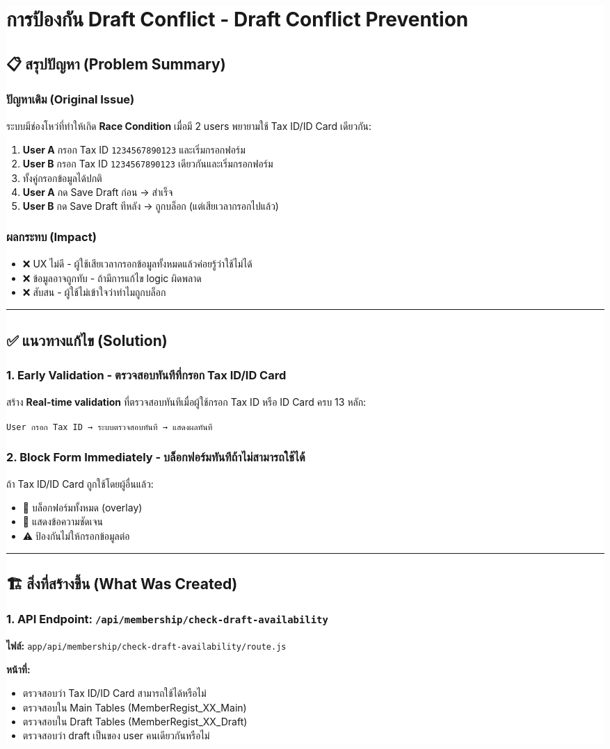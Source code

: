 # การป้องกัน Draft Conflict - Draft Conflict Prevention

## 📋 สรุปปัญหา (Problem Summary)

### ปัญหาเดิม (Original Issue)
ระบบมีช่องโหว่ที่ทำให้เกิด **Race Condition** เมื่อมี 2 users พยายามใช้ Tax ID/ID Card เดียวกัน:

1. **User A** กรอก Tax ID `1234567890123` และเริ่มกรอกฟอร์ม
2. **User B** กรอก Tax ID `1234567890123` เดียวกันและเริ่มกรอกฟอร์ม
3. ทั้งคู่กรอกข้อมูลได้ปกติ
4. **User A** กด Save Draft ก่อน → สำเร็จ
5. **User B** กด Save Draft ทีหลัง → ถูกบล็อก (แต่เสียเวลากรอกไปแล้ว)

### ผลกระทบ (Impact)
- ❌ UX ไม่ดี - ผู้ใช้เสียเวลากรอกข้อมูลทั้งหมดแล้วค่อยรู้ว่าใช้ไม่ได้
- ❌ ข้อมูลอาจถูกทับ - ถ้ามีการแก้ไข logic ผิดพลาด
- ❌ สับสน - ผู้ใช้ไม่เข้าใจว่าทำไมถูกบล็อก

---

## ✅ แนวทางแก้ไข (Solution)

### 1. Early Validation - ตรวจสอบทันทีที่กรอก Tax ID/ID Card

สร้าง **Real-time validation** ที่ตรวจสอบทันทีเมื่อผู้ใช้กรอก Tax ID หรือ ID Card ครบ 13 หลัก:

```
User กรอก Tax ID → ระบบตรวจสอบทันที → แสดงผลทันที
```

### 2. Block Form Immediately - บล็อกฟอร์มทันทีถ้าไม่สามารถใช้ได้

ถ้า Tax ID/ID Card ถูกใช้โดยผู้อื่นแล้ว:
- 🚫 บล็อกฟอร์มทั้งหมด (overlay)
- 📢 แสดงข้อความชัดเจน
- ⚠️ ป้องกันไม่ให้กรอกข้อมูลต่อ

---

## 🏗️ สิ่งที่สร้างขึ้น (What Was Created)

### 1. API Endpoint: `/api/membership/check-draft-availability`

**ไฟล์:** `app/api/membership/check-draft-availability/route.js`

**หน้าที่:**
- ตรวจสอบว่า Tax ID/ID Card สามารถใช้ได้หรือไม่
- ตรวจสอบใน Main Tables (MemberRegist_XX_Main)
- ตรวจสอบใน Draft Tables (MemberRegist_XX_Draft)
- ตรวจสอบว่า draft เป็นของ user คนเดียวกันหรือไม่
